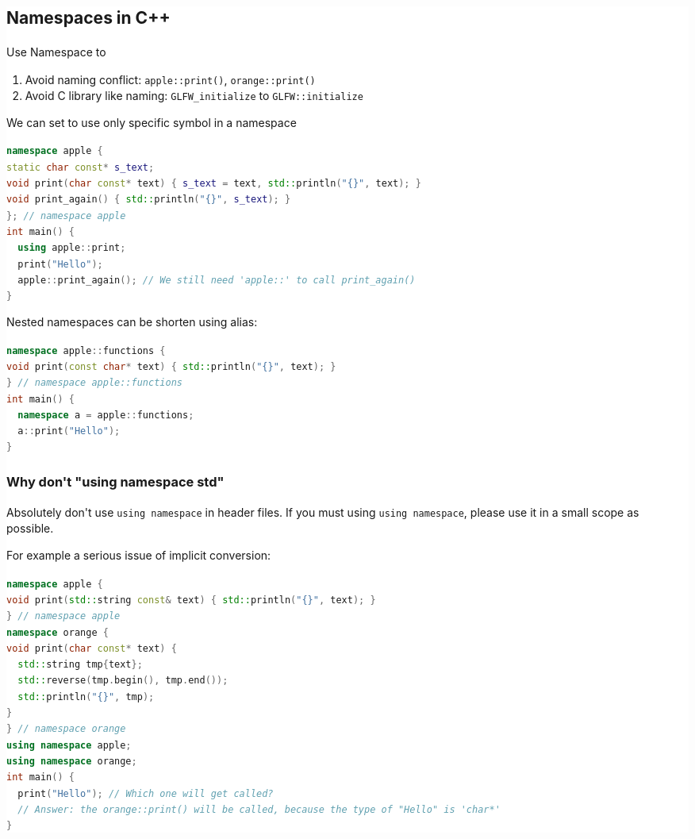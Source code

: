 ## Namespaces in C++

Use Namespace to
1. Avoid naming conflict: `apple::print()`, `orange::print()`
2. Avoid C library like naming: `GLFW_initialize` to `GLFW::initialize`

We can set to use only specific symbol in a namespace
```c++
namespace apple {
static char const* s_text;
void print(char const* text) { s_text = text, std::println("{}", text); }
void print_again() { std::println("{}", s_text); }
}; // namespace apple
int main() {
  using apple::print;
  print("Hello");
  apple::print_again(); // We still need 'apple::' to call print_again()
}
```

Nested namespaces can be shorten using alias:
```c++
namespace apple::functions {
void print(const char* text) { std::println("{}", text); }
} // namespace apple::functions
int main() {
  namespace a = apple::functions;
  a::print("Hello");
}
```

### Why don't "using namespace std"

Absolutely don't use `using namespace` in header files.
If you must using `using namespace`, please use it in a small scope as possible.

For example a serious issue of implicit conversion:
```c++
namespace apple {
void print(std::string const& text) { std::println("{}", text); }
} // namespace apple
namespace orange {
void print(char const* text) {
  std::string tmp{text};
  std::reverse(tmp.begin(), tmp.end());
  std::println("{}", tmp);
}
} // namespace orange
using namespace apple;
using namespace orange;
int main() {
  print("Hello"); // Which one will get called?
  // Answer: the orange::print() will be called, because the type of "Hello" is 'char*'
}
```
